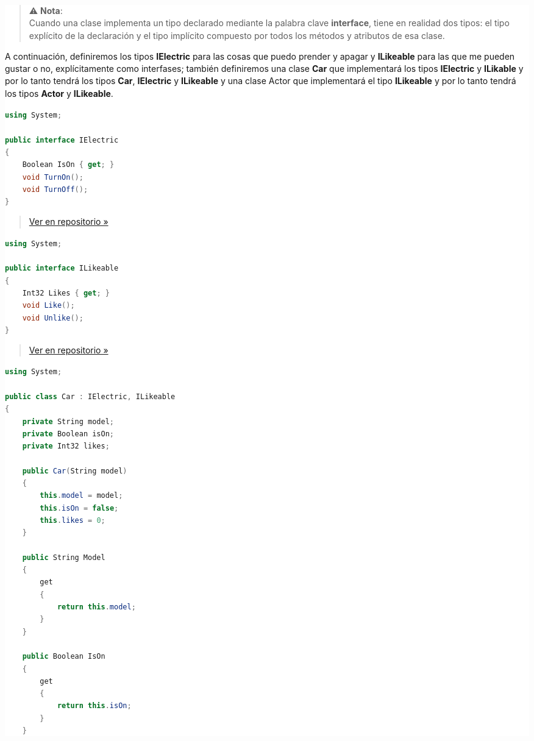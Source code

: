 > ⚠️  **Nota**: <br/>
> Cuando una clase implementa un tipo declarado mediante la palabra clave **interface**, tiene en realidad dos tipos: el tipo explícito de la declaración y el tipo implícito compuesto por todos los métodos y atributos de esa clase.

A continuación, definiremos los tipos **IElectric** para las cosas que puedo prender y apagar y **ILikeable** para las que me pueden gustar o no, explícitamente como interfases; también definiremos una clase **Car** que implementará los tipos **IElectric** y **ILikable** y por lo tanto tendrá los tipos **Car**, **IElectric** y **ILikeable** y una clase Actor que implementará el tipo **ILikeable** y por lo tanto tendrá los tipos **Actor** y **ILikeable**.

```c#
using System;

public interface IElectric
{
    Boolean IsOn { get; }
    void TurnOn();
    void TurnOff();
}
```
> [Ver en repositorio »](https://github.com/ucudal/PII_Types/blob/master/src/Library/IElectric.cs)


```c#
using System;

public interface ILikeable
{
    Int32 Likes { get; }
    void Like();
    void Unlike();
}
```
> [Ver en repositorio »](https://github.com/ucudal/PII_Types/blob/master/src/Library/ILikeable.cs)

```c#
using System;

public class Car : IElectric, ILikeable
{
    private String model;
    private Boolean isOn;
    private Int32 likes;

    public Car(String model)
    {
        this.model = model;
        this.isOn = false;
        this.likes = 0;
    }
    
    public String Model
    {
        get
        {
            return this.model;
        }
    }
    
    public Boolean IsOn
    {
        get
        {
            return this.isOn;
        }
    }
```